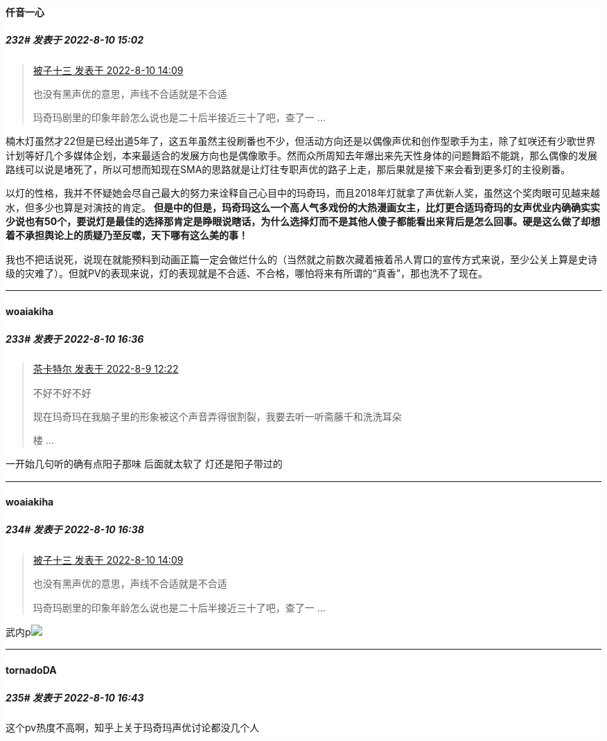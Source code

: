 ####  仟音一心  
##### 232#       发表于 2022-8-10 15:02

<blockquote><a href="httphttps://bbs.saraba1st.com/2b/forum.php?mod=redirect&amp;goto=findpost&amp;pid=57004471&amp;ptid=2085335" target="_blank">被子十三 发表于 2022-8-10 14:09</a>

也没有黑声优的意思，声线不合适就是不合适

玛奇玛剧里的印象年龄怎么说也是二十后半接近三十了吧，查了一 ...</blockquote>
楠木灯虽然才22但是已经出道5年了，这五年虽然主役刷番也不少，但活动方向还是以偶像声优和创作型歌手为主，除了虹咲还有少歌世界计划等好几个多媒体企划，本来最适合的发展方向也是偶像歌手。然而众所周知去年爆出来先天性身体的问题舞蹈不能跳，那么偶像的发展路线可以说是堵死了，所以可想而知现在SMA的思路就是让灯往专职声优的路子上走，那后果就是接下来会看到更多灯的主役刷番。

以灯的性格，我并不怀疑她会尽自己最大的努力来诠释自己心目中的玛奇玛，而且2018年灯就拿了声优新人奖，虽然这个奖肉眼可见越来越水，但多少也算是对演技的肯定。
<strong>但是中的但是，玛奇玛这么一个高人气多戏份的大热漫画女主，比灯更合适玛奇玛的女声优业内确确实实少说也有50个，要说灯是最佳的选择那肯定是睁眼说瞎话，为什么选择灯而不是其他人傻子都能看出来背后是怎么回事。硬是这么做了却想着不承担舆论上的质疑乃至反噬，天下哪有这么美的事！</strong>

我也不把话说死，说现在就能预料到动画正篇一定会做烂什么的（当然就之前数次藏着掖着吊人胃口的宣传方式来说，至少公关上算是史诗级的灾难了）。但就PV的表现来说，灯的表现就是不合适、不合格，哪怕将来有所谓的“真香”，那也洗不了现在。



*****

####  woaiakiha  
##### 233#       发表于 2022-8-10 16:36

<blockquote><a href="httphttps://bbs.saraba1st.com/2b/forum.php?mod=redirect&amp;goto=findpost&amp;pid=56989221&amp;ptid=2085335" target="_blank">茶卡特尔 发表于 2022-8-9 12:22</a>

不好不好不好

现在玛奇玛在我脑子里的形象被这个声音弄得很割裂，我要去听一听斋藤千和洗洗耳朵

楼 ...</blockquote>
一开始几句听的确有点阳子那味 后面就太软了 灯还是阳子带过的

*****

####  woaiakiha  
##### 234#       发表于 2022-8-10 16:38

<blockquote><a href="httphttps://bbs.saraba1st.com/2b/forum.php?mod=redirect&amp;goto=findpost&amp;pid=57004471&amp;ptid=2085335" target="_blank">被子十三 发表于 2022-8-10 14:09</a>

也没有黑声优的意思，声线不合适就是不合适

玛奇玛剧里的印象年龄怎么说也是二十后半接近三十了吧，查了一 ...</blockquote>
武内p<img src="https://static.saraba1st.com/image/smiley/face2017/067.png" referrerpolicy="no-referrer">



*****

####  tornadoDA  
##### 235#       发表于 2022-8-10 16:43

这个pv热度不高啊，知乎上关于玛奇玛声优讨论都没几个人
